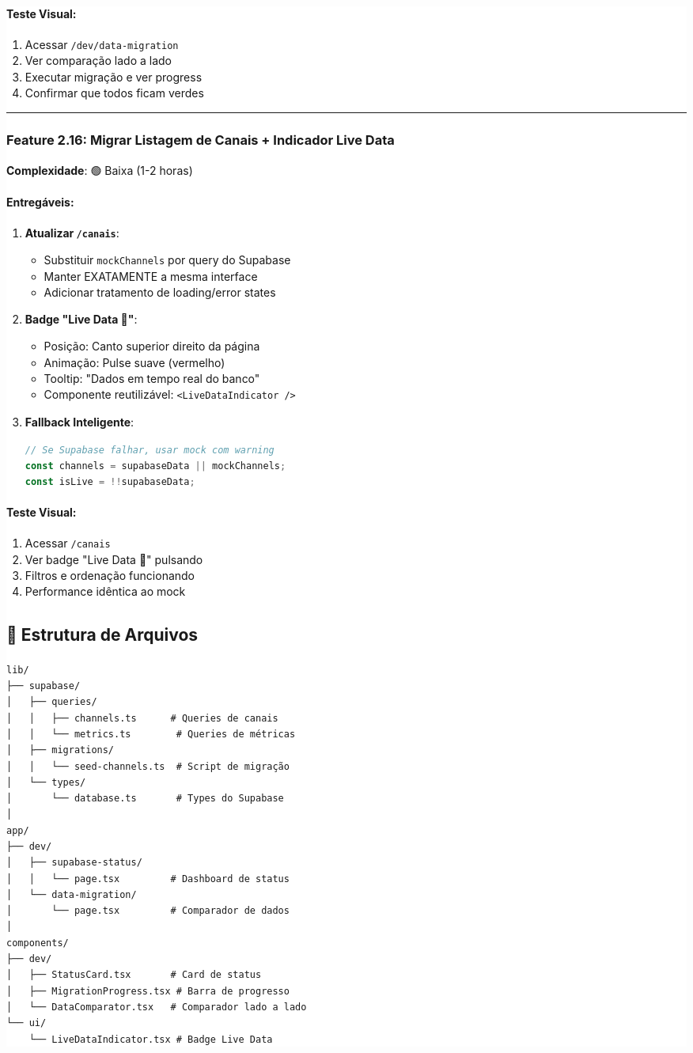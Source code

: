 #### Teste Visual:
1. Acessar `/dev/data-migration`
2. Ver comparação lado a lado
3. Executar migração e ver progress
4. Confirmar que todos ficam verdes

---

### Feature 2.16: Migrar Listagem de Canais + Indicador Live Data
**Complexidade**: 🟢 Baixa (1-2 horas)

#### Entregáveis:
1. **Atualizar `/canais`**:
   - Substituir `mockChannels` por query do Supabase
   - Manter EXATAMENTE a mesma interface
   - Adicionar tratamento de loading/error states

2. **Badge "Live Data 🔴"**:
   - Posição: Canto superior direito da página
   - Animação: Pulse suave (vermelho)
   - Tooltip: "Dados em tempo real do banco"
   - Componente reutilizável: `<LiveDataIndicator />`

3. **Fallback Inteligente**:
   ```typescript
   // Se Supabase falhar, usar mock com warning
   const channels = supabaseData || mockChannels;
   const isLive = !!supabaseData;
   ```

#### Teste Visual:
1. Acessar `/canais`
2. Ver badge "Live Data 🔴" pulsando
3. Filtros e ordenação funcionando
4. Performance idêntica ao mock

## 🔧 Estrutura de Arquivos

```
lib/
├── supabase/
│   ├── queries/
│   │   ├── channels.ts      # Queries de canais
│   │   └── metrics.ts        # Queries de métricas
│   ├── migrations/
│   │   └── seed-channels.ts  # Script de migração
│   └── types/
│       └── database.ts       # Types do Supabase
│
app/
├── dev/
│   ├── supabase-status/
│   │   └── page.tsx         # Dashboard de status
│   └── data-migration/
│       └── page.tsx         # Comparador de dados
│
components/
├── dev/
│   ├── StatusCard.tsx       # Card de status
│   ├── MigrationProgress.tsx # Barra de progresso
│   └── DataComparator.tsx   # Comparador lado a lado
└── ui/
    └── LiveDataIndicator.tsx # Badge Live Data
```